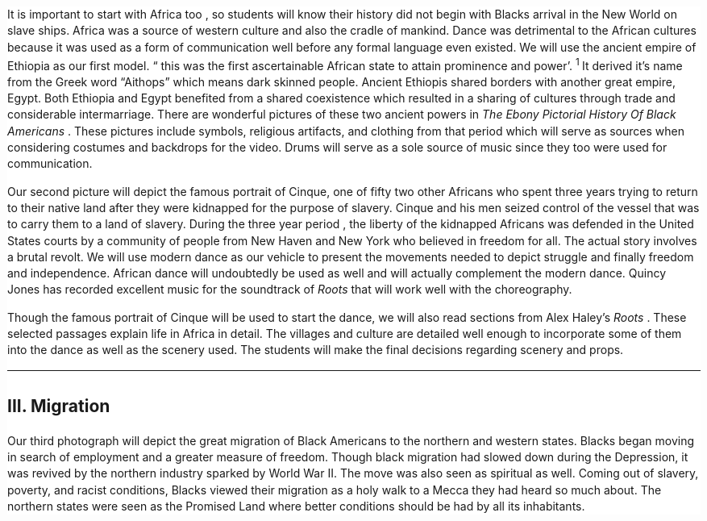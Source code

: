 It is important to start with Africa too , so students will know their history did not begin with Blacks arrival in the New World on slave ships. Africa was a source of western culture and also the cradle of mankind. Dance was detrimental to the African cultures because it was used as a form of communication well before any formal language even existed. We will use the ancient empire of Ethiopia as our first model. “ this was the first ascertainable African state to attain prominence and power’.
<sup>
1
</sup>
It derived it’s name from the Greek word “Aithops” which means dark skinned people. Ancient Ethiopis shared borders with another great empire, Egypt. Both Ethiopia and Egypt benefited from a shared coexistence which resulted in a sharing of cultures through trade and considerable intermarriage. There are wonderful pictures of these two ancient powers in
<i>
The Ebony Pictorial History Of Black Americans
</i>
. These pictures include symbols, religious artifacts, and clothing from that period which will serve as sources when considering costumes and backdrops for the video. Drums will serve as a sole source of music since they too were used for communication.
</p>
<p>
Our second picture will depict the famous portrait of Cinque, one of fifty two other Africans who spent three years trying to return to their native land after they were kidnapped for the purpose of slavery. Cinque and his men seized control of the vessel that was to carry them to a land of slavery. During the three year period , the liberty of the kidnapped Africans was defended in the United States courts by a community of people from New Haven and New York who believed in freedom for all. The actual story involves a brutal revolt. We will use modern dance as our vehicle to present the movements needed to depict struggle and finally freedom and independence. African dance will undoubtedly be used as well and will actually complement the modern dance. Quincy Jones has recorded excellent music for the soundtrack of
<i>
Roots
</i>
that will work well with the choreography.
</p>
<p>
Though the famous portrait of Cinque will be used to start the dance, we will also read sections from Alex Haley’s
<i>
Roots
</i>
. These selected passages explain life in Africa in detail. The villages and culture are detailed well enough to incorporate some of them into the dance as well as the scenery used. The students will make the final decisions regarding scenery and props.
</p>
<hr/>
<h2>
III. Migration
</h2>
Our third photograph will depict the great migration of Black Americans to the northern and western states. Blacks began moving in search of employment and a greater measure of freedom. Though black migration had slowed down during the Depression, it was revived by the northern industry sparked by World War II. The move was also seen as spiritual as well. Coming out of slavery, poverty, and racist conditions, Blacks viewed their migration as a holy walk to a Mecca they had heard so much about. The northern states were seen as the Promised Land where better conditions should be had by all its inhabitants.
<p>